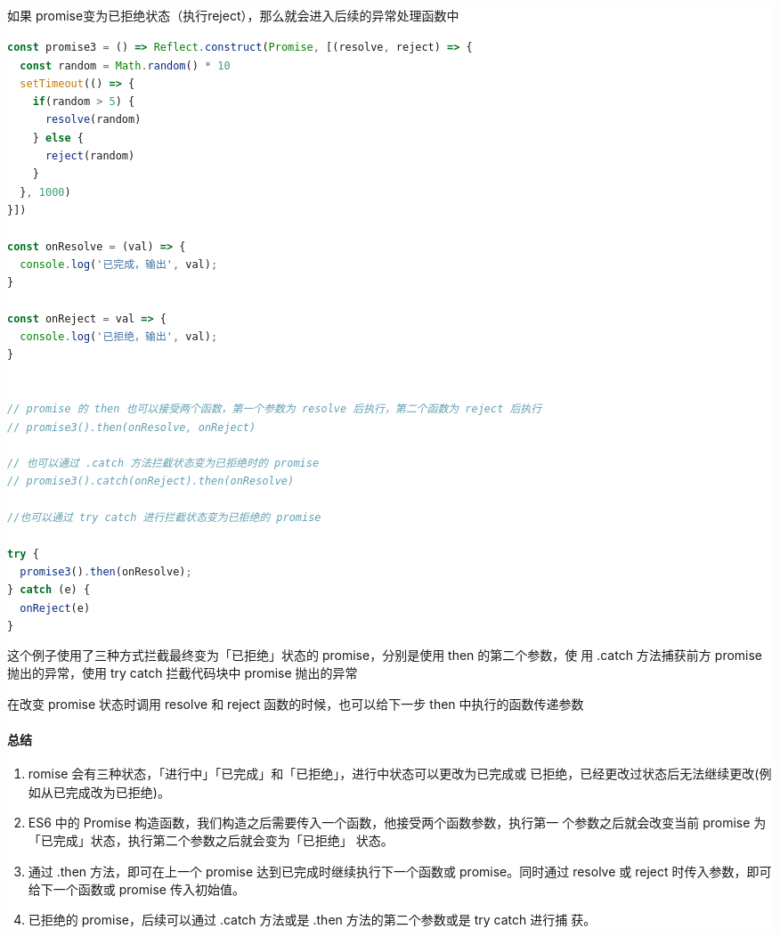 如果 promise变为已拒绝状态（执行reject），那么就会进入后续的异常处理函数中

```js
const promise3 = () => Reflect.construct(Promise, [(resolve, reject) => {
  const random = Math.random() * 10
  setTimeout(() => {
    if(random > 5) {
      resolve(random)
    } else {
      reject(random)
    }
  }, 1000)
}])

const onResolve = (val) => {
  console.log('已完成，输出', val);
}

const onReject = val => {
  console.log('已拒绝，输出', val);
}


// promise 的 then 也可以接受两个函数，第一个参数为 resolve 后执行，第二个函数为 reject 后执行
// promise3().then(onResolve, onReject)

// 也可以通过 .catch 方法拦截状态变为已拒绝时的 promise
// promise3().catch(onReject).then(onResolve)

//也可以通过 try catch 进行拦截状态变为已拒绝的 promise

try {
  promise3().then(onResolve);
} catch (e) {
  onReject(e)
}
```

这个例子使用了三种方式拦截最终变为「已拒绝」状态的 promise，分别是使用 then 的第二个参数，使 用 .catch 方法捕获前方 promise 抛出的异常，使用 try catch 拦截代码块中 promise 抛出的异常

在改变 promise 状态时调用 resolve 和 reject 函数的时候，也可以给下一步 then 中执行的函数传递参数

#### 总结

1. romise 会有三种状态，「进行中」「已完成」和「已拒绝」，进行中状态可以更改为已完成或 已拒绝，已经更改过状态后无法继续更改(例如从已完成改为已拒绝)。

2. ES6 中的 Promise 构造函数，我们构造之后需要传入一个函数，他接受两个函数参数，执行第一 个参数之后就会改变当前 promise 为「已完成」状态，执行第二个参数之后就会变为「已拒绝」 状态。

3. 通过 .then 方法，即可在上一个 promise 达到已完成时继续执行下一个函数或 promise。同时通过 resolve 或 reject 时传入参数，即可给下一个函数或 promise 传入初始值。

4. 已拒绝的 promise，后续可以通过 .catch 方法或是 .then 方法的第二个参数或是 try catch 进行捕 获。

